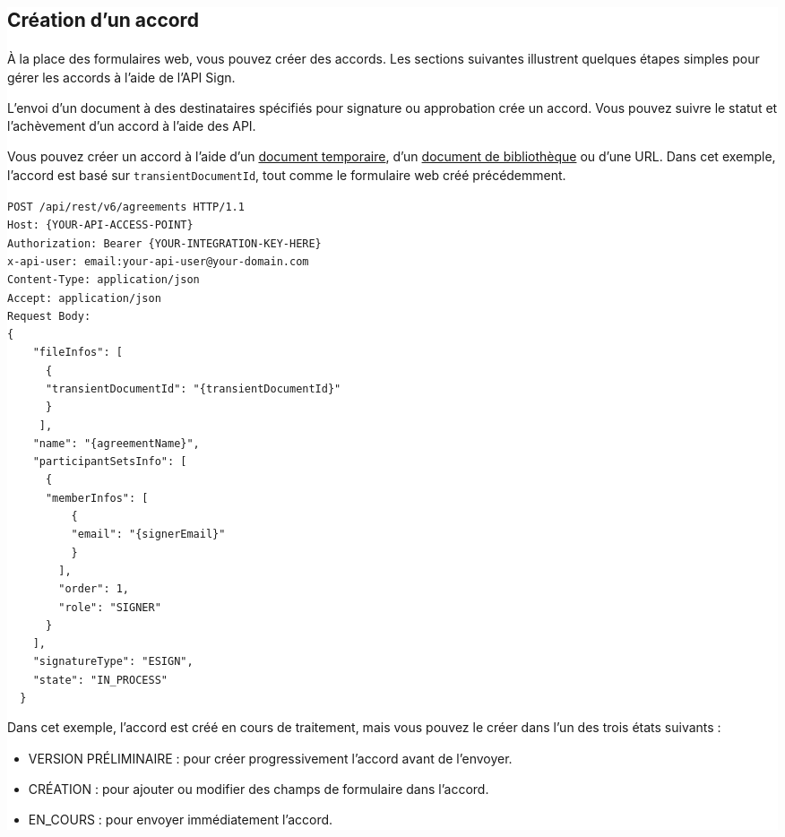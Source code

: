 ## Création d’un accord

À la place des formulaires web, vous pouvez créer des accords. Les sections suivantes illustrent quelques étapes simples pour gérer les accords à l’aide de l’API Sign.

L’envoi d’un document à des destinataires spécifiés pour signature ou approbation crée un accord. Vous pouvez suivre le statut et l’achèvement d’un accord à l’aide des API.

Vous pouvez créer un accord à l’aide d’un [document temporaire](https://helpx.adobe.com/sign/kb/how-to-send-an-agreement-through-REST-API.html), d’un [document de bibliothèque](https://www.adobe.io/apis/documentcloud/sign/docs.html#!adobedocs/adobe-sign/master/samples/send_using_library_doc.md) ou d’une URL. Dans cet exemple, l’accord est basé sur `transientDocumentId`, tout comme le formulaire web créé précédemment.

```
POST /api/rest/v6/agreements HTTP/1.1
Host: {YOUR-API-ACCESS-POINT}
Authorization: Bearer {YOUR-INTEGRATION-KEY-HERE}
x-api-user: email:your-api-user@your-domain.com
Content-Type: application/json
Accept: application/json
Request Body:
{
    "fileInfos": [
      {
      "transientDocumentId": "{transientDocumentId}"
      }
     ],
    "name": "{agreementName}",
    "participantSetsInfo": [
      {
      "memberInfos": [
          {
          "email": "{signerEmail}"
          }
        ],
        "order": 1,
        "role": "SIGNER"
      }
    ],
    "signatureType": "ESIGN",
    "state": "IN_PROCESS"
  }
```

Dans cet exemple, l’accord est créé en cours de traitement, mais vous pouvez le créer dans l’un des trois états suivants :

* VERSION PRÉLIMINAIRE : pour créer progressivement l’accord avant de l’envoyer.

* CRÉATION : pour ajouter ou modifier des champs de formulaire dans l’accord.

* EN_COURS : pour envoyer immédiatement l’accord.
